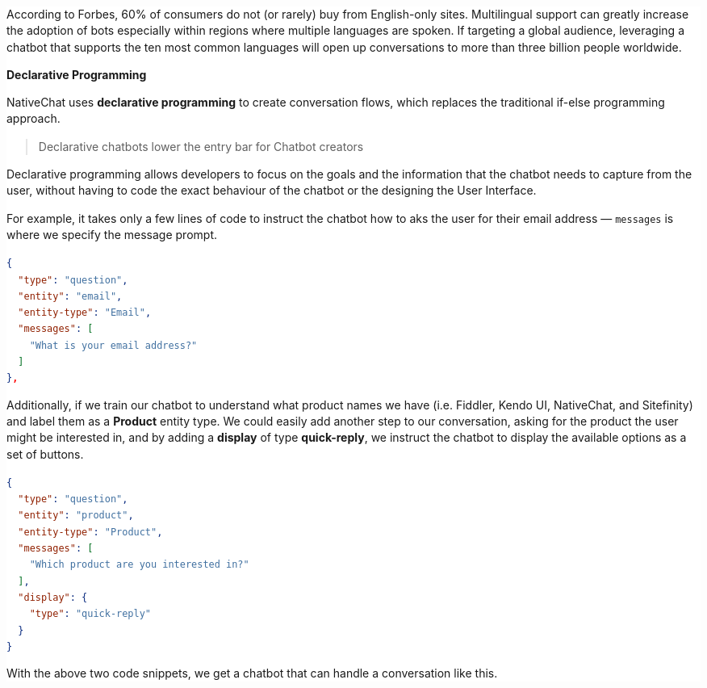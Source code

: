 According to Forbes, 60% of consumers do not (or rarely) buy from English-only sites. Multilingual support can greatly increase the adoption of bots especially within regions where multiple languages are spoken. If targeting a global audience, leveraging a chatbot that supports the ten most common languages will open up conversations to more than three billion people worldwide.

**Declarative Programming**

NativeChat uses **declarative programming** to create conversation flows, which replaces the traditional if-else programming approach.

> Declarative chatbots lower the entry bar for Chatbot creators

Declarative programming allows developers to focus on the goals and the information that the chatbot needs to capture from the user, without having to code the exact behaviour of the chatbot or the designing the User Interface.

For example, it takes only a few lines of code to instruct the chatbot how to aks the user for their email address — `messages` is where we specify the message prompt.

```json
{
  "type": "question",
  "entity": "email",
  "entity-type": "Email",
  "messages": [
    "What is your email address?"
  ]
},
```

Additionally, if we train our chatbot to understand what product names we have (i.e. Fiddler, Kendo UI, NativeChat, and Sitefinity) and label them as a **Product** entity type. We could easily add another step to our conversation, asking for the product the user might be interested in, and by adding a **display** of type **quick-reply**, we instruct the chatbot to display the available options as a set of buttons.

```json
{
  "type": "question",
  "entity": "product",
  "entity-type": "Product",
  "messages": [
    "Which product are you interested in?"
  ],
  "display": {
    "type": "quick-reply"
  }
}
```

With the above two code snippets, we get a chatbot that can handle a conversation like this.
